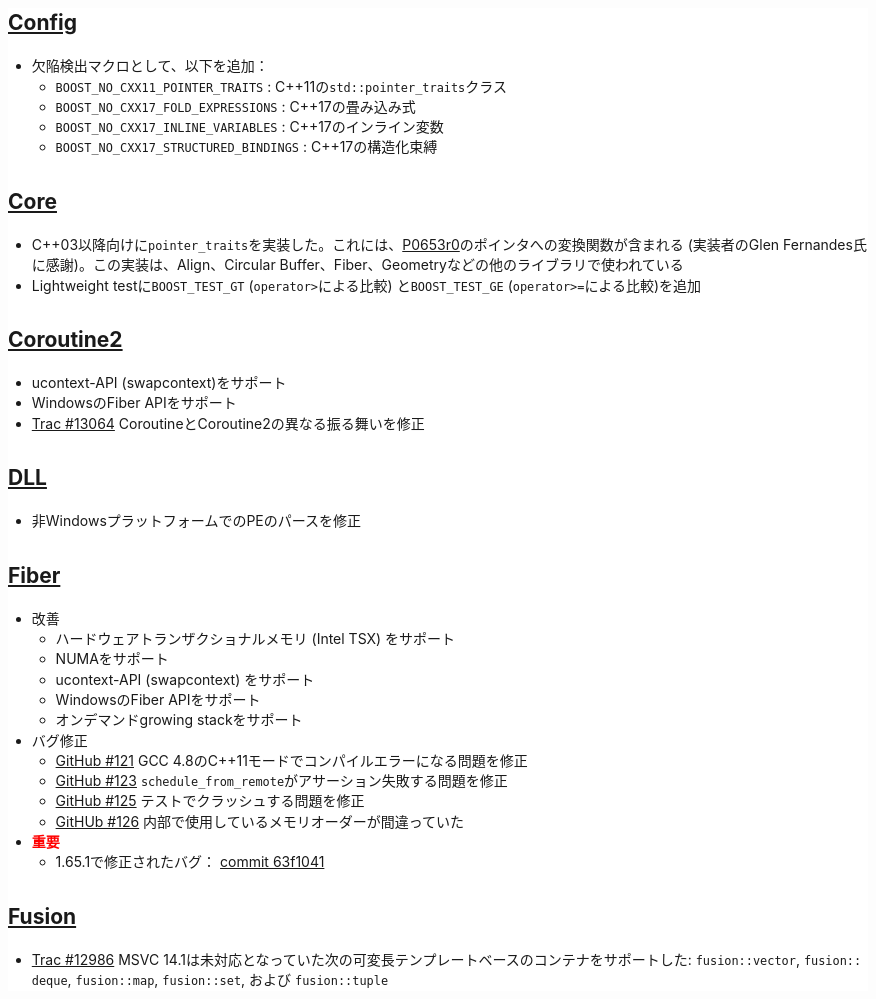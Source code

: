 
## <a id="config" href="#config">Config</a>

- 欠陥検出マクロとして、以下を追加：
    - `BOOST_NO_CXX11_POINTER_TRAITS` : C++11の`std::pointer_traits`クラス
    - `BOOST_NO_CXX17_FOLD_EXPRESSIONS` : C++17の畳み込み式
    - `BOOST_NO_CXX17_INLINE_VARIABLES` : C++17のインライン変数
    - `BOOST_NO_CXX17_STRUCTURED_BINDINGS` : C++17の構造化束縛


## <a id="core" href="#core">Core</a>

- C++03以降向けに`pointer_traits`を実装した。これには、[P0653r0](http://www.open-std.org/jtc1/sc22/wg21/docs/papers/2017/p0653r0.html)のポインタへの変換関数が含まれる (実装者のGlen Fernandes氏に感謝)。この実装は、Align、Circular Buffer、Fiber、Geometryなどの他のライブラリで使われている
- Lightweight testに`BOOST_TEST_GT` (`operator>`による比較) と`BOOST_TEST_GE` (`operator>=`による比較)を追加


## <a id="coroutine2" href="#coroutine2">Coroutine2</a>

- ucontext-API (swapcontext)をサポート
- WindowsのFiber APIをサポート
- [Trac #13064](https://svn.boost.org/trac10/ticket/13064) CoroutineとCoroutine2の異なる振る舞いを修正


## <a id="dll" href="#dll">DLL</a>

- 非WindowsプラットフォームでのPEのパースを修正


## <a id="fiber" href="#fiber">Fiber</a>

- 改善
    - ハードウェアトランザクショナルメモリ (Intel TSX) をサポート
    - NUMAをサポート
    - ucontext-API (swapcontext) をサポート
    - WindowsのFiber APIをサポート
    - オンデマンドgrowing stackをサポート
- バグ修正
    - [GitHub #121](https://github.com/boostorg/fiber/issues/121) GCC 4.8のC++11モードでコンパイルエラーになる問題を修正
    - [GitHub #123](https://github.com/boostorg/fiber/issues/123) `schedule_from_remote`がアサーション失敗する問題を修正
    - [GitHub #125](https://github.com/boostorg/fiber/issues/125) テストでクラッシュする問題を修正
    - [GitHUb #126](https://github.com/boostorg/fiber/issues/126) 内部で使用しているメモリオーダーが間違っていた
- <span style="color:red;">**重要**</span>
    - 1.65.1で修正されたバグ： [commit 63f1041](https://github.com/boostorg/fiber/commit/63f1041f0e484e64dec437a0fa780ea2463abda2)


## <a id="fusion" href="#fusion">Fusion</a>

-  [Trac #12986](https://svn.boost.org/trac/boost/ticket/12986) MSVC 14.1は未対応となっていた次の可変長テンプレートベースのコンテナをサポートした: `fusion::vector`, `fusion::deque`, `fusion::map`, `fusion::set`, および `fusion::tuple`
